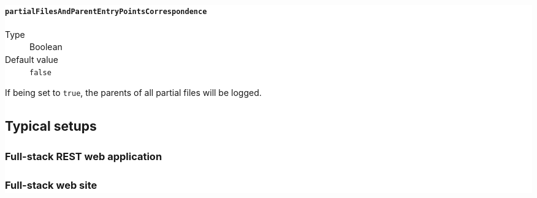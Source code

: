 
#### `partialFilesAndParentEntryPointsCorrespondence`

<dl>

  <dt>Type</dt>
  <dd>Boolean</dd>

  <dt>Default value</dt>
  <dd><code>false</code></dd>

</dl>

If being set to `true`, the parents of all partial files will be logged.


## Typical setups
### Full-stack REST web application

[//]: # (TODO)

### Full-stack web site

[//]: # (TODO)
